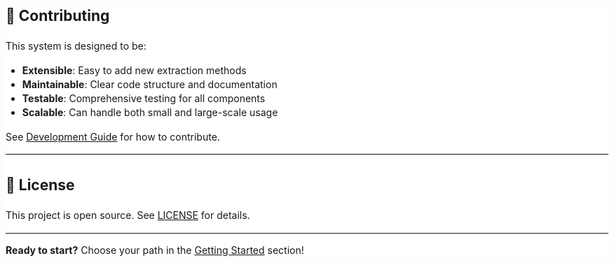 ## 🤝 Contributing

This system is designed to be:
- **Extensible**: Easy to add new extraction methods
- **Maintainable**: Clear code structure and documentation
- **Testable**: Comprehensive testing for all components
- **Scalable**: Can handle both small and large-scale usage

See [Development Guide](development/contributing.md) for how to contribute.

---

## 📄 License

This project is open source. See [LICENSE](../LICENSE) for details.

---

**Ready to start?** Choose your path in the [Getting Started](getting-started/) section!
